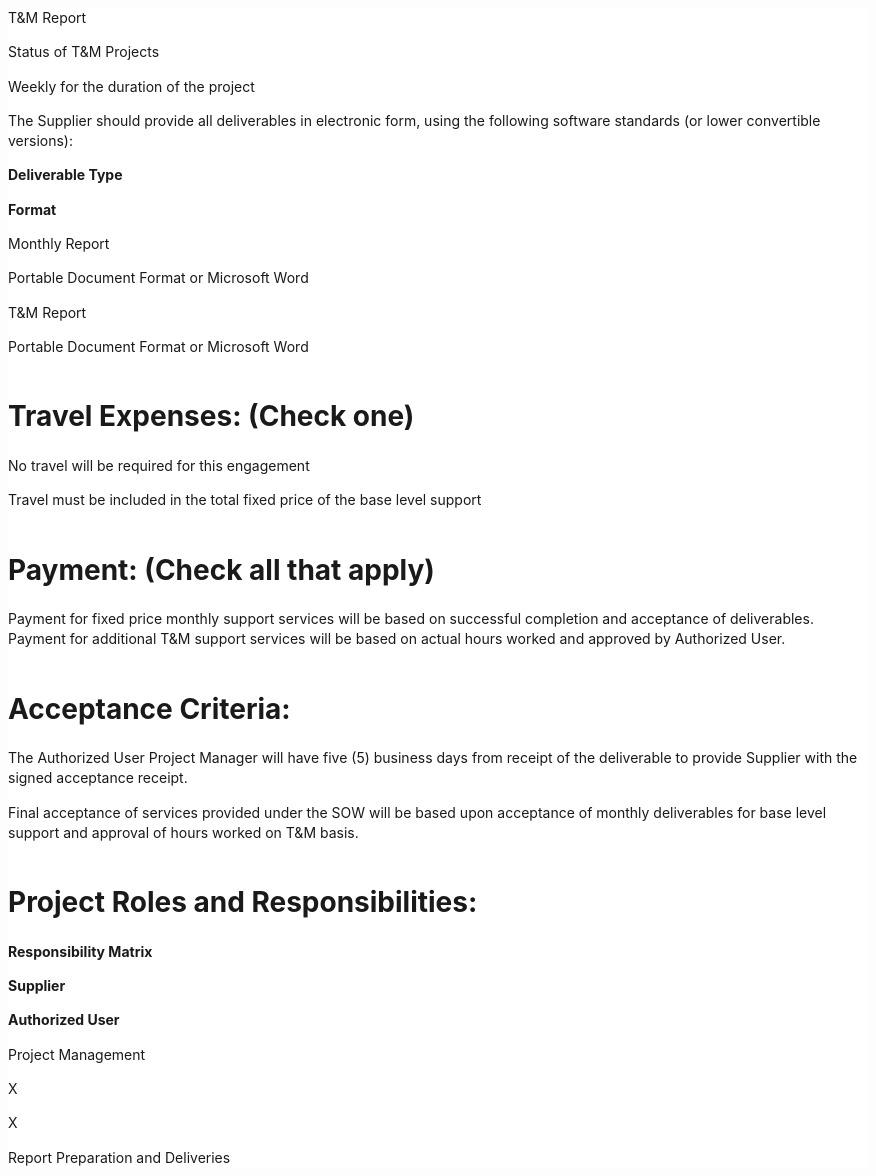 T&M Report

Status of T&M Projects

Weekly for the duration of the project

The Supplier should provide all deliverables in electronic form, using the following software standards \(or lower convertible versions\):

__Deliverable Type__

__Format__

Monthly Report

Portable Document Format or Microsoft Word

T&M Report

Portable Document Format or Microsoft Word

# Travel Expenses: \(Check one\)

  No travel will be required for this engagement

  Travel must be included in the total fixed price of the base level support

# Payment: \(Check all that apply\)

  Payment for fixed price monthly support services will be based on successful completion and acceptance of deliverables\.  Payment for additional T&M support services will be based on actual hours worked and approved by Authorized User\.

# Acceptance Criteria:

The Authorized User Project Manager will have five \(5\) business days from receipt of the deliverable to provide Supplier with the signed acceptance receipt\.

Final acceptance of services provided under the SOW will be based upon acceptance of monthly deliverables for base level support and approval of hours worked on T&M basis\.

# Project Roles and Responsibilities: 

__Responsibility Matrix__

__Supplier__

__Authorized User__

Project Management

X

X

Report Preparation and Deliveries
